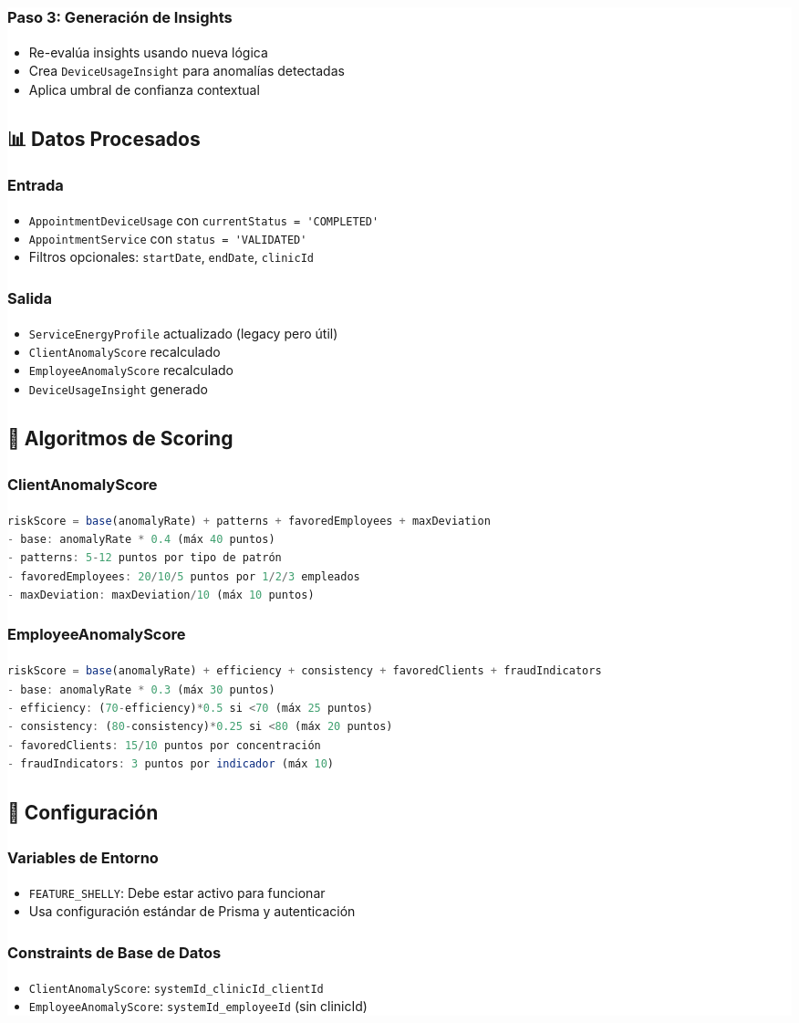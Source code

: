 ### Paso 3: Generación de Insights
- Re-evalúa insights usando nueva lógica
- Crea `DeviceUsageInsight` para anomalías detectadas
- Aplica umbral de confianza contextual

## 📊 Datos Procesados

### Entrada
- `AppointmentDeviceUsage` con `currentStatus = 'COMPLETED'`
- `AppointmentService` con `status = 'VALIDATED'`
- Filtros opcionales: `startDate`, `endDate`, `clinicId`

### Salida
- `ServiceEnergyProfile` actualizado (legacy pero útil)
- `ClientAnomalyScore` recalculado
- `EmployeeAnomalyScore` recalculado
- `DeviceUsageInsight` generado

## 🎯 Algoritmos de Scoring

### ClientAnomalyScore
```typescript
riskScore = base(anomalyRate) + patterns + favoredEmployees + maxDeviation
- base: anomalyRate * 0.4 (máx 40 puntos)
- patterns: 5-12 puntos por tipo de patrón
- favoredEmployees: 20/10/5 puntos por 1/2/3 empleados
- maxDeviation: maxDeviation/10 (máx 10 puntos)
```

### EmployeeAnomalyScore
```typescript
riskScore = base(anomalyRate) + efficiency + consistency + favoredClients + fraudIndicators
- base: anomalyRate * 0.3 (máx 30 puntos)
- efficiency: (70-efficiency)*0.5 si <70 (máx 25 puntos)
- consistency: (80-consistency)*0.25 si <80 (máx 20 puntos)
- favoredClients: 15/10 puntos por concentración
- fraudIndicators: 3 puntos por indicador (máx 10)
```

## 🔧 Configuración

### Variables de Entorno
- `FEATURE_SHELLY`: Debe estar activo para funcionar
- Usa configuración estándar de Prisma y autenticación

### Constraints de Base de Datos
- `ClientAnomalyScore`: `systemId_clinicId_clientId`
- `EmployeeAnomalyScore`: `systemId_employeeId` (sin clinicId)
